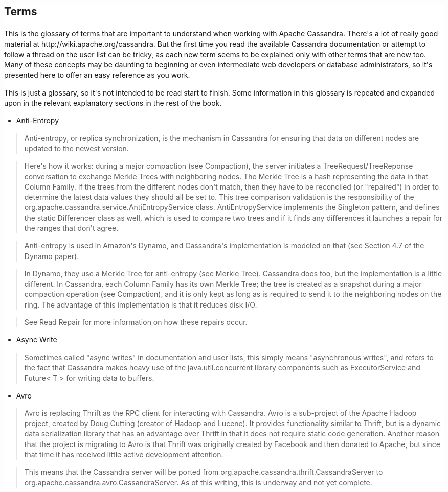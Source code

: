 ## Terms ##

This is the glossary of terms that are important to understand when working with Apache Cassandra. There's a lot of really good material at http://wiki.apache.org/cassandra. But the first time you read the available Cassandra documentation or attempt to follow a thread on the user list can be tricky, as each new term seems to be explained only with other terms that are new too. Many of these concepts may be daunting to beginning or even intermediate web developers or database administrators, so it's presented here to offer an easy reference as you work.

This is just a glossary, so it's not intended to be read start to finish. Some information in this glossary is repeated and expanded upon in the relevant explanatory sections in the rest of the book.

  * Anti-Entropy

> Anti-entropy, or replica synchronization, is the mechanism in Cassandra for ensuring that data on different nodes are updated to the newest version.

> Here's how it works: during a major compaction (see Compaction), the server initiates a TreeRequest/TreeReponse conversation to exchange Merkle Trees with neighboring nodes. The Merkle Tree is a hash representing the data in that Column Family. If the trees from the different nodes don't match, then they have to be reconciled (or "repaired") in order to determine the latest data values they should all be set to. This tree comparison validation is the responsibility of the org.apache.cassandra.service.AntiEntropyService class. AntiEntropyService implements the Singleton pattern, and defines the static Differencer class as well, which is used to compare two trees and if it finds any differences it launches a repair for the ranges that don't agree.

> Anti-entropy is used in Amazon's Dynamo, and Cassandra's implementation is modeled on that (see Section 4.7 of the Dynamo paper).

> In Dynamo, they use a Merkle Tree for anti-entropy (see Merkle Tree). Cassandra does too, but the implementation is a little different. In Cassandra, each Column Family has its own Merkle Tree; the tree is created as a snapshot during a major compaction operation (see Compaction), and it is only kept as long as is required to send it to the neighboring nodes on the ring. The advantage of this implementation is that it reduces disk I/O.

> See Read Repair for more information on how these repairs occur.

  * Async Write

> Sometimes called "async writes" in documentation and user lists, this simply means "asynchronous writes", and refers to the fact that Cassandra makes heavy use of the java.util.concurrent library components such as ExecutorService and Future< T > for writing data to buffers.

  * Avro

> Avro is replacing Thrift as the RPC client for interacting with Cassandra. Avro is a sub-project of the Apache Hadoop project, created by Doug Cutting (creator of Hadoop and Lucene). It provides functionality similar to Thrift, but is a dynamic data serialization library that has an advantage over Thrift in that it does not require static code generation. Another reason that the project is migrating to Avro is that Thrift was originally created by Facebook and then donated to Apache, but since that time it has received little active development attention.

> This means that the Cassandra server will be ported from org.apache.cassandra.thrift.CassandraServer to org.apache.cassandra.avro.CassandraServer. As of this writing, this is underway and not yet complete.
